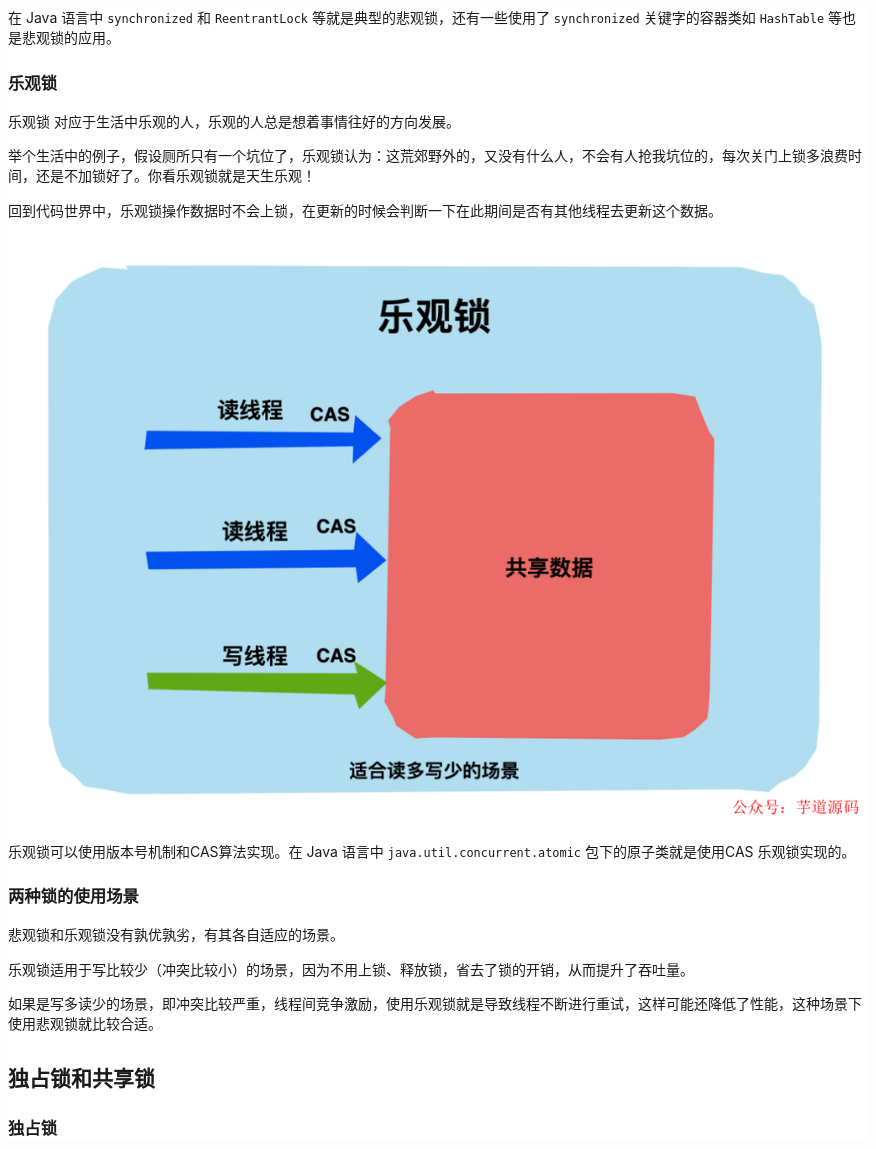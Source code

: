 在 Java 语言中 `synchronized` 和 `ReentrantLock` 等就是典型的悲观锁，还有一些使用了 `synchronized` 关键字的容器类如 `HashTable` 等也是悲观锁的应用。

### 乐观锁

乐观锁 对应于生活中乐观的人，乐观的人总是想着事情往好的方向发展。

举个生活中的例子，假设厕所只有一个坑位了，乐观锁认为：这荒郊野外的，又没有什么人，不会有人抢我坑位的，每次关门上锁多浪费时间，还是不加锁好了。你看乐观锁就是天生乐观！

回到代码世界中，乐观锁操作数据时不会上锁，在更新的时候会判断一下在此期间是否有其他线程去更新这个数据。

![img](./img/19/19-2.png)

乐观锁可以使用版本号机制和CAS算法实现。在 Java 语言中 `java.util.concurrent.atomic` 包下的原子类就是使用CAS 乐观锁实现的。

### 两种锁的使用场景

悲观锁和乐观锁没有孰优孰劣，有其各自适应的场景。

乐观锁适用于写比较少（冲突比较小）的场景，因为不用上锁、释放锁，省去了锁的开销，从而提升了吞吐量。

如果是写多读少的场景，即冲突比较严重，线程间竞争激励，使用乐观锁就是导致线程不断进行重试，这样可能还降低了性能，这种场景下使用悲观锁就比较合适。

## 独占锁和共享锁
### 独占锁
